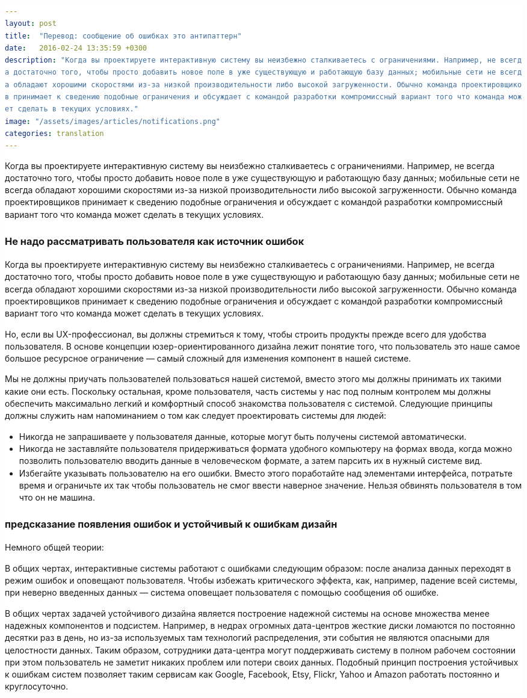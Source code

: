 ```yaml
---
layout: post
title:  "Перевод: сообщение об ошибках это антипаттерн"
date:   2016-02-24 13:35:59 +0300
description: "Когда вы проектируете интерактивную систему вы неизбежно сталкиваетесь с ограничениями. Например, не всегда достаточно того, чтобы просто добавить новое поле в уже существующую и работающую базу данных; мобильные сети не всегда обладают хорошими скоростями из-за низкой производительности либо высокой загруженности. Обычно команда проектировщиков принимает к сведению подобные ограничения и обсуждает с командой разработки компромиссный вариант того что команда может сделать в текущих условиях."
image: "/assets/images/articles/notifications.png"
categories: translation
---
```


<p>Когда вы проектируете интерактивную систему вы неизбежно сталкиваетесь с ограничениями. Например, не всегда достаточно того, чтобы просто добавить новое поле в уже существующую и работающую базу данных; мобильные сети не всегда обладают хорошими скоростями из-за низкой производительности либо высокой загруженности. Обычно команда проектировщиков принимает к сведению подобные ограничения и обсуждает с командой разработки компромиссный вариант того что команда может сделать в текущих условиях.</p>

<h3>Не надо рассматривать пользователя как источник ошибок</h3>
<p>Когда вы проектируете интерактивную систему вы неизбежно сталкиваетесь с ограничениями. Например, не всегда достаточно того, чтобы просто добавить новое поле в уже существующую и работающую базу данных; мобильные сети не всегда обладают хорошими скоростями из-за низкой производительности либо высокой загруженности. Обычно команда проектировщиков принимает к сведению подобные ограничения и обсуждает с командой разработки компромиссный вариант того что команда может сделать в текущих условиях.</p>
<p>Но, если вы UX-профессионал, вы должны стремиться к тому, чтобы строить продукты прежде всего для удобства пользователя. В основе концепции юзер-ориентированного дизайна лежит понятие того, что пользователь это наше самое большое ресурсное ограничение — самый сложный для изменения компонент в нашей системе.</p>
<p>Мы не должны приучать пользователей пользоваться нашей системой, вместо этого мы должны принимать их такими какие они есть. Поскольку остальная, кроме пользователя, часть системы у нас под полным контролем мы должны обеспечить максимально легкий и комфортный способ знакомства пользователя с системой. Следующие принципы должны служить нам напоминанием о том как следует проектировать системы для людей:</p>
<ul>
<li>Никогда не запрашиваете у пользователя данные, которые могут быть получены системой автоматически.</li>
<li>Никогда не заставляйте пользователя придерживаться формата удобного компьютеру на формах ввода, когда можно позволить пользователю вводить данные в человеческом формате, а затем парсить их в нужный системе вид.</li>
<li>Избегайте указывать пользователю на его ошибки. Вместо этого поработайте над элементами интерфейса, потратьте время и ограничьте их так чтобы пользователь не смог ввести наверное значение. Нельзя обвинять пользователя в том что он не машина.</li>
</ul>
<h3>предсказание появления ошибок и устойчивый к ошибкам дизайн</h3>
<p>Немного общей теории:</p>
<p>В общих чертах, интерактивные системы работают с ошибками следующим образом: после анализа данных переходят в режим ошибок и оповещают пользователя. Чтобы избежать критического эффекта, как, например, падение всей системы, при неверно введенных данных — система оповещает пользователя с помощью сообщения об ошибке.</p>
<p>В общих чертах задачей устойчивого дизайна является построение надежной системы на основе множества менее надежных компонентов и подсистем. Например, в недрах огромных дата-центров жесткие диски ломаются по постоянно десятки раз в день, но из-за используемых там технологий распределения, эти события не являются опасными для целостности данных. Таким образом, сотрудники дата-центра могут поддерживать систему в полном рабочем состоянии при этом пользователь не заметит никаких проблем или потери своих данных. Подобный принцип построения устойчивых к ошибкам систем позволяет таким сервисам как Google, Facebook, Etsy, Flickr, Yahoo и Amazon работать постоянно и круглосуточно.</p>